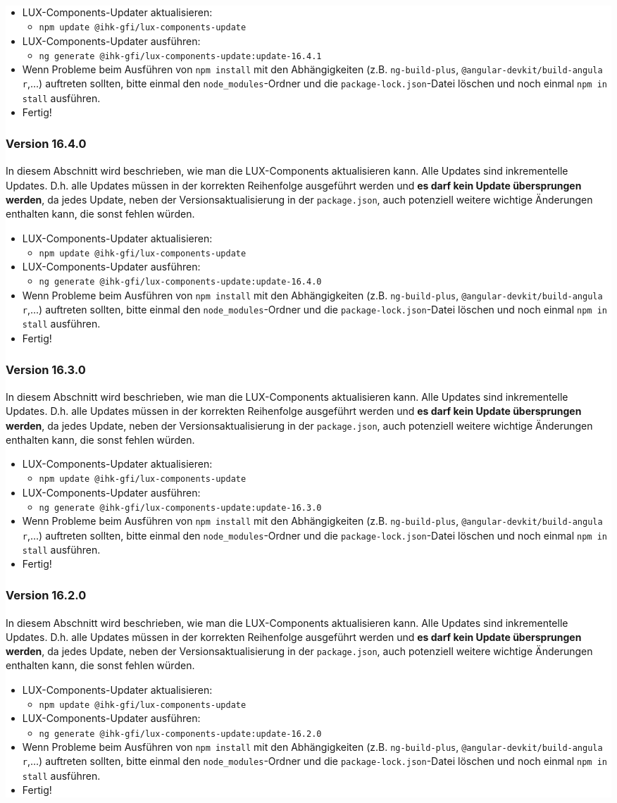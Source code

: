 - LUX-Components-Updater aktualisieren:
  - `npm update @ihk-gfi/lux-components-update`
- LUX-Components-Updater ausführen:
  - `ng generate @ihk-gfi/lux-components-update:update-16.4.1`
- Wenn Probleme beim Ausführen von `npm install` mit den Abhängigkeiten (z.B. `ng-build-plus`, `@angular-devkit/build-angular`,...) auftreten sollten, bitte einmal den `node_modules`-Ordner und die `package-lock.json`-Datei löschen und noch einmal `npm install` ausführen.
- Fertig!

### Version 16.4.0

In diesem Abschnitt wird beschrieben, wie man die LUX-Components aktualisieren kann. Alle Updates sind inkrementelle Updates. D.h. alle Updates müssen in der korrekten Reihenfolge ausgeführt werden und **es darf kein Update übersprungen werden**, da jedes Update, neben der Versionsaktualisierung in der `package.json`, auch potenziell weitere wichtige Änderungen enthalten kann, die sonst fehlen würden.

- LUX-Components-Updater aktualisieren:
  - `npm update @ihk-gfi/lux-components-update`
- LUX-Components-Updater ausführen:
  - `ng generate @ihk-gfi/lux-components-update:update-16.4.0`
- Wenn Probleme beim Ausführen von `npm install` mit den Abhängigkeiten (z.B. `ng-build-plus`, `@angular-devkit/build-angular`,...) auftreten sollten, bitte einmal den `node_modules`-Ordner und die `package-lock.json`-Datei löschen und noch einmal `npm install` ausführen.
- Fertig!

### Version 16.3.0

In diesem Abschnitt wird beschrieben, wie man die LUX-Components aktualisieren kann. Alle Updates sind inkrementelle Updates. D.h. alle Updates müssen in der korrekten Reihenfolge ausgeführt werden und **es darf kein Update übersprungen werden**, da jedes Update, neben der Versionsaktualisierung in der `package.json`, auch potenziell weitere wichtige Änderungen enthalten kann, die sonst fehlen würden.

- LUX-Components-Updater aktualisieren:
  - `npm update @ihk-gfi/lux-components-update`
- LUX-Components-Updater ausführen:
  - `ng generate @ihk-gfi/lux-components-update:update-16.3.0`
- Wenn Probleme beim Ausführen von `npm install` mit den Abhängigkeiten (z.B. `ng-build-plus`, `@angular-devkit/build-angular`,...) auftreten sollten, bitte einmal den `node_modules`-Ordner und die `package-lock.json`-Datei löschen und noch einmal `npm install` ausführen.
- Fertig!

### Version 16.2.0

In diesem Abschnitt wird beschrieben, wie man die LUX-Components aktualisieren kann. Alle Updates sind inkrementelle Updates. D.h. alle Updates müssen in der korrekten Reihenfolge ausgeführt werden und **es darf kein Update übersprungen werden**, da jedes Update, neben der Versionsaktualisierung in der `package.json`, auch potenziell weitere wichtige Änderungen enthalten kann, die sonst fehlen würden.

- LUX-Components-Updater aktualisieren:
  - `npm update @ihk-gfi/lux-components-update`
- LUX-Components-Updater ausführen:
  - `ng generate @ihk-gfi/lux-components-update:update-16.2.0`
- Wenn Probleme beim Ausführen von `npm install` mit den Abhängigkeiten (z.B. `ng-build-plus`, `@angular-devkit/build-angular`,...) auftreten sollten, bitte einmal den `node_modules`-Ordner und die `package-lock.json`-Datei löschen und noch einmal `npm install` ausführen.
- Fertig!
